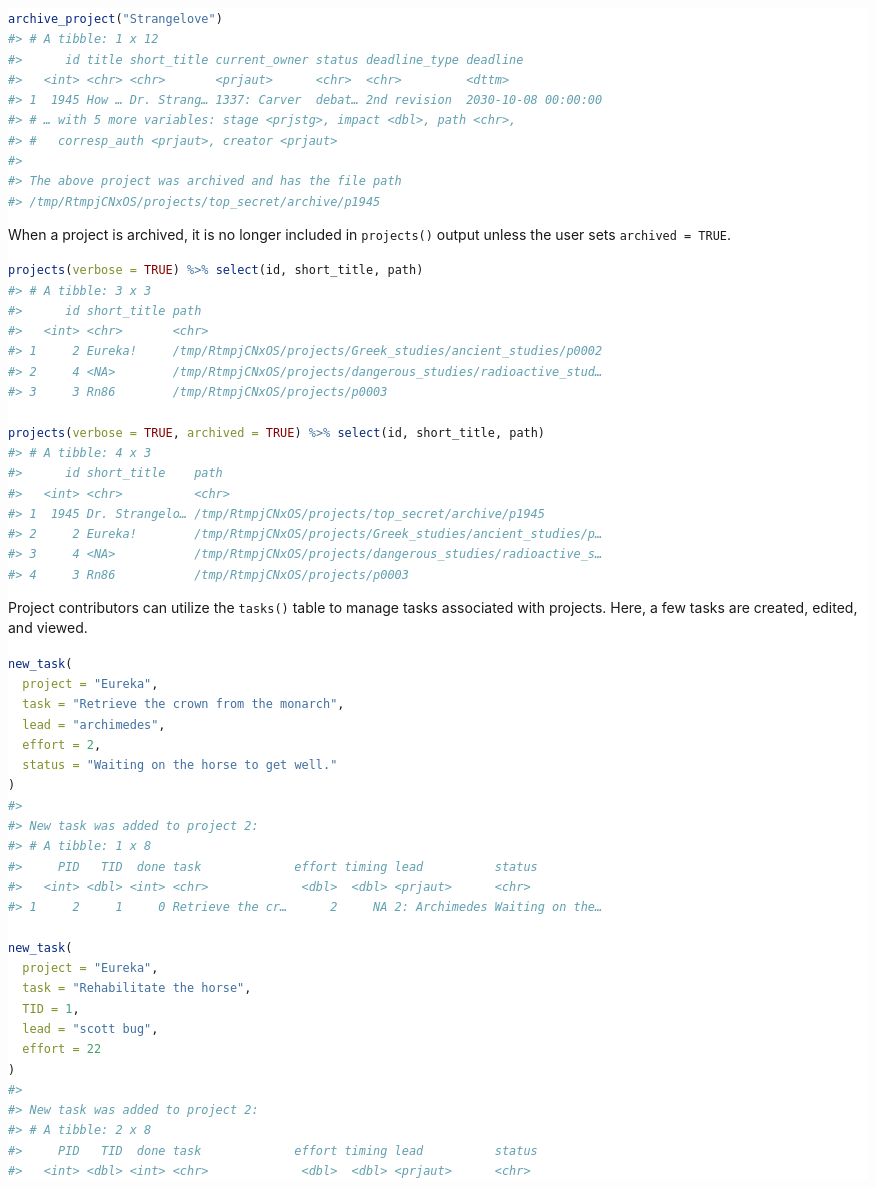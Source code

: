 ``` r
archive_project("Strangelove")
#> # A tibble: 1 x 12
#>      id title short_title current_owner status deadline_type deadline           
#>   <int> <chr> <chr>       <prjaut>      <chr>  <chr>         <dttm>             
#> 1  1945 How … Dr. Strang… 1337: Carver  debat… 2nd revision  2030-10-08 00:00:00
#> # … with 5 more variables: stage <prjstg>, impact <dbl>, path <chr>,
#> #   corresp_auth <prjaut>, creator <prjaut>
#> 
#> The above project was archived and has the file path
#> /tmp/RtmpjCNxOS/projects/top_secret/archive/p1945
```

When a project is archived, it is no longer included in `projects()`
output unless the user sets `archived = TRUE`.

``` r
projects(verbose = TRUE) %>% select(id, short_title, path)
#> # A tibble: 3 x 3
#>      id short_title path                                                        
#>   <int> <chr>       <chr>                                                       
#> 1     2 Eureka!     /tmp/RtmpjCNxOS/projects/Greek_studies/ancient_studies/p0002
#> 2     4 <NA>        /tmp/RtmpjCNxOS/projects/dangerous_studies/radioactive_stud…
#> 3     3 Rn86        /tmp/RtmpjCNxOS/projects/p0003

projects(verbose = TRUE, archived = TRUE) %>% select(id, short_title, path)
#> # A tibble: 4 x 3
#>      id short_title    path                                                     
#>   <int> <chr>          <chr>                                                    
#> 1  1945 Dr. Strangelo… /tmp/RtmpjCNxOS/projects/top_secret/archive/p1945        
#> 2     2 Eureka!        /tmp/RtmpjCNxOS/projects/Greek_studies/ancient_studies/p…
#> 3     4 <NA>           /tmp/RtmpjCNxOS/projects/dangerous_studies/radioactive_s…
#> 4     3 Rn86           /tmp/RtmpjCNxOS/projects/p0003
```

Project contributors can utilize the `tasks()` table to manage tasks
associated with projects. Here, a few tasks are created, edited, and
viewed.

``` r
new_task(
  project = "Eureka",
  task = "Retrieve the crown from the monarch",
  lead = "archimedes",
  effort = 2,
  status = "Waiting on the horse to get well."
)
#> 
#> New task was added to project 2:
#> # A tibble: 1 x 8
#>     PID   TID  done task             effort timing lead          status         
#>   <int> <dbl> <int> <chr>             <dbl>  <dbl> <prjaut>      <chr>          
#> 1     2     1     0 Retrieve the cr…      2     NA 2: Archimedes Waiting on the…

new_task(
  project = "Eureka",
  task = "Rehabilitate the horse",
  TID = 1,
  lead = "scott bug",
  effort = 22
)
#> 
#> New task was added to project 2:
#> # A tibble: 2 x 8
#>     PID   TID  done task             effort timing lead          status         
#>   <int> <dbl> <int> <chr>             <dbl>  <dbl> <prjaut>      <chr>          
```